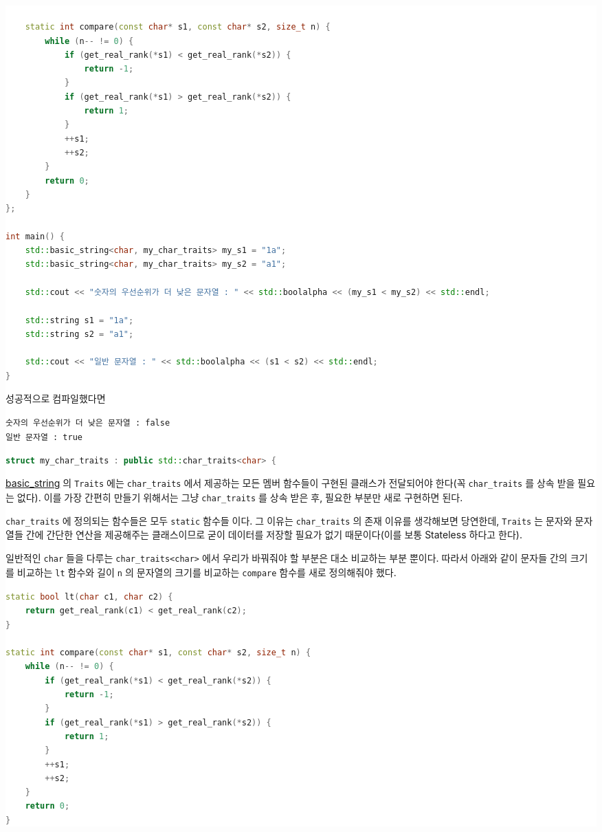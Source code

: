 ```cpp

	static int compare(const char* s1, const char* s2, size_t n) {
		while (n-- != 0) {
			if (get_real_rank(*s1) < get_real_rank(*s2)) {
				return -1;
			}
			if (get_real_rank(*s1) > get_real_rank(*s2)) {
				return 1;
			}
			++s1;
			++s2;
		}
		return 0;
	}
};

int main() {
	std::basic_string<char, my_char_traits> my_s1 = "1a";
	std::basic_string<char, my_char_traits> my_s2 = "a1";

	std::cout << "숫자의 우선순위가 더 낮은 문자열 : " << std::boolalpha << (my_s1 < my_s2) << std::endl;

	std::string s1 = "1a";
	std::string s2 = "a1";

	std::cout << "일반 문자열 : " << std::boolalpha << (s1 < s2) << std::endl;
}
```
성공적으로 컴파일했다면
```
숫자의 우선순위가 더 낮은 문자열 : false
일반 문자열 : true
```

```cpp
struct my_char_traits : public std::char_traits<char> {
```
[basic_string](https://modoocode.com/234) 의 `Traits` 에는 `char_traits` 에서 제공하는 모든 멤버 함수들이 구현된 클래스가 전달되어야 한다(꼭 `char_traits` 를 상속 받을 필요는 없다). 이를 가장 간편히 만들기 위해서는 그냥 `char_traits` 를 상속 받은 후, 필요한 부분만 새로 구현하면 된다.

`char_traits` 에 정의되는 함수들은 모두 `static` 함수들 이다. 그 이유는 `char_traits` 의 존재 이유를 생각해보면 당연한데, `Traits` 는 문자와 문자열들 간에 간단한 연산을 제공해주는 클래스이므로 굳이 데이터를 저장할 필요가 없기 때문이다(이를 보통 Stateless 하다고 한다).

일반적인 `char` 들을 다루는 `char_traits<char>` 에서 우리가 바꿔줘야 할 부분은 대소 비교하는 부분 뿐이다. 따라서 아래와 같이 문자들 간의 크기를 비교하는 `lt` 함수와 길이 `n` 의 문자열의 크기를 비교하는 `compare` 함수를 새로 정의해줘야 했다.
```cpp
static bool lt(char c1, char c2) {
	return get_real_rank(c1) < get_real_rank(c2);
}

static int compare(const char* s1, const char* s2, size_t n) {
	while (n-- != 0) {
		if (get_real_rank(*s1) < get_real_rank(*s2)) {
			return -1;
		}
		if (get_real_rank(*s1) > get_real_rank(*s2)) {
			return 1;
		}
		++s1;
		++s2;
	}
	return 0;
}
```